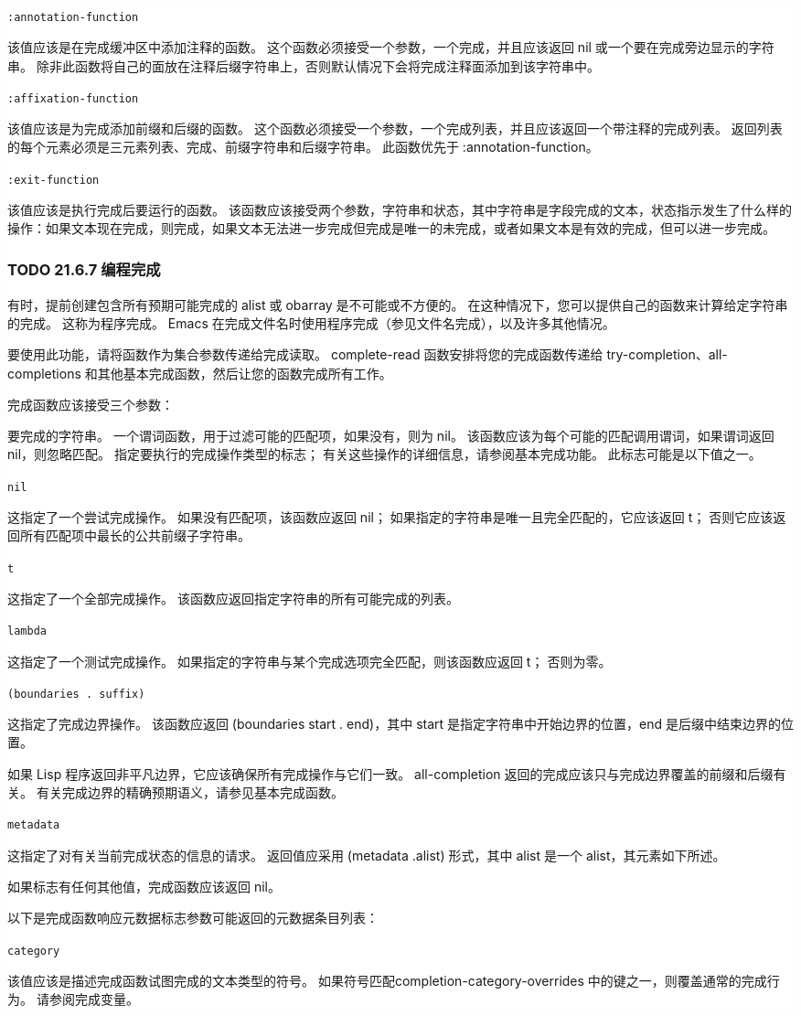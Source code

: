     :annotation-function

该值应该是在完成缓冲区中添加注释的函数。  这个函数必须接受一个参数，一个完成，并且应该返回 nil 或一个要在完成旁边显示的字符串。  除非此函数将自己的面放在注释后缀字符串上，否则默认情况下会将完成注释面添加到该字符串中。

    :affixation-function

该值应该是为完成添加前缀和后缀的函数。  这个函数必须接受一个参数，一个完成列表，并且应该返回一个带注释的完成列表。  返回列表的每个元素必须是三元素列表、完成、前缀字符串和后缀字符串。  此函数优先于 :annotation-function。

    :exit-function

该值应该是执行完成后要运行的函数。  该函数应该接受两个参数，字符串和状态，其中字符串是字段完成的文本，状态指示发生了什么样的操作：如果文本现在完成，则完成，如果文本无法进一步完成但完成是唯一的未完成，或者如果文本是有效的完成，但可以进一步完成。


<a id="orgd2c6a96"></a>

### TODO 21.6.7 编程完成

有时，提前创建包含所有预期可能完成的 alist 或 obarray 是不可能或不方便的。  在这种情况下，您可以提供自己的函数来计算给定字符串的完成。  这称为程序完成。  Emacs 在完成文件名时使用程序完成（参见文件名完成），以及许多其他情况。

要使用此功能，请将函数作为集合参数传递给完成读取。  complete-read 函数安排将您的完成函数传递给 try-completion、all-completions 和其他基本完成函数，然后让您的函数完成所有工作。

完成函数应该接受三个参数：

要完成的字符串。
一个谓词函数，用于过滤可能的匹配项，如果没有，则为 nil。  该函数应该为每个可能的匹配调用谓词，如果谓词返回 nil，则忽略匹配。
指定要执行的完成操作类型的标志；  有关这些操作的详细信息，请参阅基本完成功能。  此标志可能是以下值之一。

    nil

这指定了一个尝试完成操作。  如果没有匹配项，该函数应返回 nil；  如果指定的字符串是唯一且完全匹配的，它应该返回 t；  否则它应该返回所有匹配项中最长的公共前缀子字符串。

    t

这指定了一个全部完成操作。  该函数应返回指定字符串的所有可能完成的列表。

    lambda

这指定了一个测试完成操作。  如果指定的字符串与某个完成选项完全匹配，则该函数应返回 t；  否则为零。

    (boundaries . suffix)

这指定了完成边界操作。  该函数应返回 (boundaries start . end)，其中 start 是指定字符串中开始边界的位置，end 是后缀中结束边界的位置。

如果 Lisp 程序返回非平凡边界，它应该确保所有完成操作与它们一致。  all-completion 返回的完成应该只与完成边界覆盖的前缀和后缀有关。  有关完成边界的精确预期语义，请参见基本完成函数。

    metadata

这指定了对有关当前完成状态的信息的请求。  返回值应采用 (metadata .alist) 形式，其中 alist 是一个 alist，其元素如下所述。

如果标志有任何其他值，完成函数应该返回 nil。

以下是完成函数响应元数据标志参数可能返回的元数据条目列表：

    category

该值应该是描述完成函数试图完成的文本类型的符号。  如果符号匹配completion-category-overrides 中的键之一，则覆盖通常的完成行为。  请参阅完成变量。
